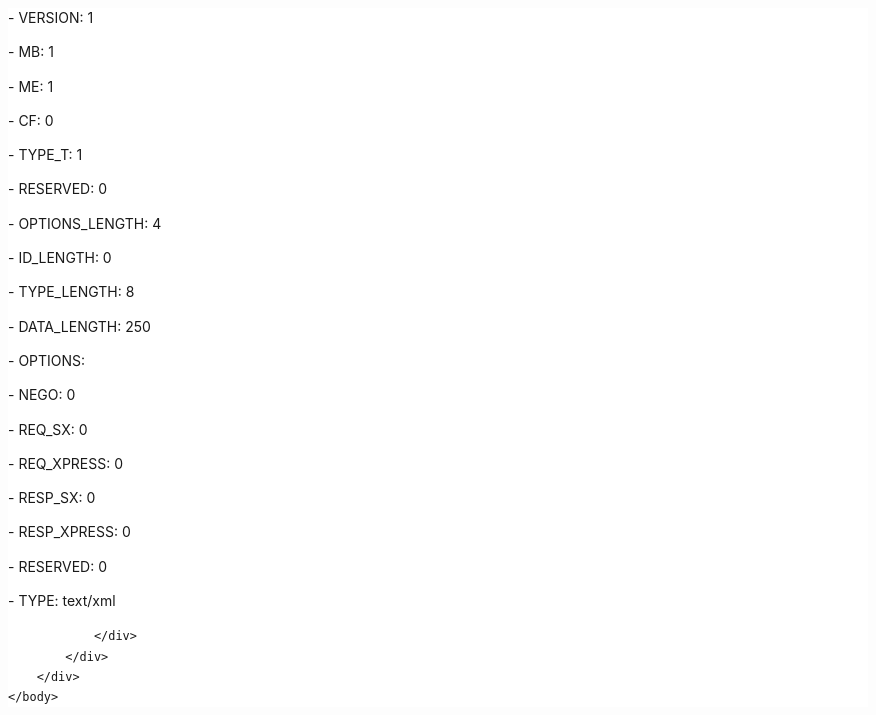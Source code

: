 <p>- VERSION: 1</p>

<p>- MB: 1</p>

<p>- ME: 1</p>

<p>- CF: 0</p>

<p>- TYPE_T: 1</p>

<p>- RESERVED: 0</p>

<p>- OPTIONS_LENGTH: 4</p>

<p>- ID_LENGTH: 0</p>

<p>- TYPE_LENGTH: 8</p>

<p>- DATA_LENGTH: 250</p>

<p>- OPTIONS:</p>

<p>- NEGO: 0</p>

<p>- REQ_SX: 0</p>

<p>- REQ_XPRESS: 0</p>

<p>- RESP_SX: 0</p>

<p>- RESP_XPRESS: 0</p>

<p>- RESERVED: 0</p>

<p>- TYPE: text/xml</p>


                </div>
            </div>
        </div>
    </body>
</html>
